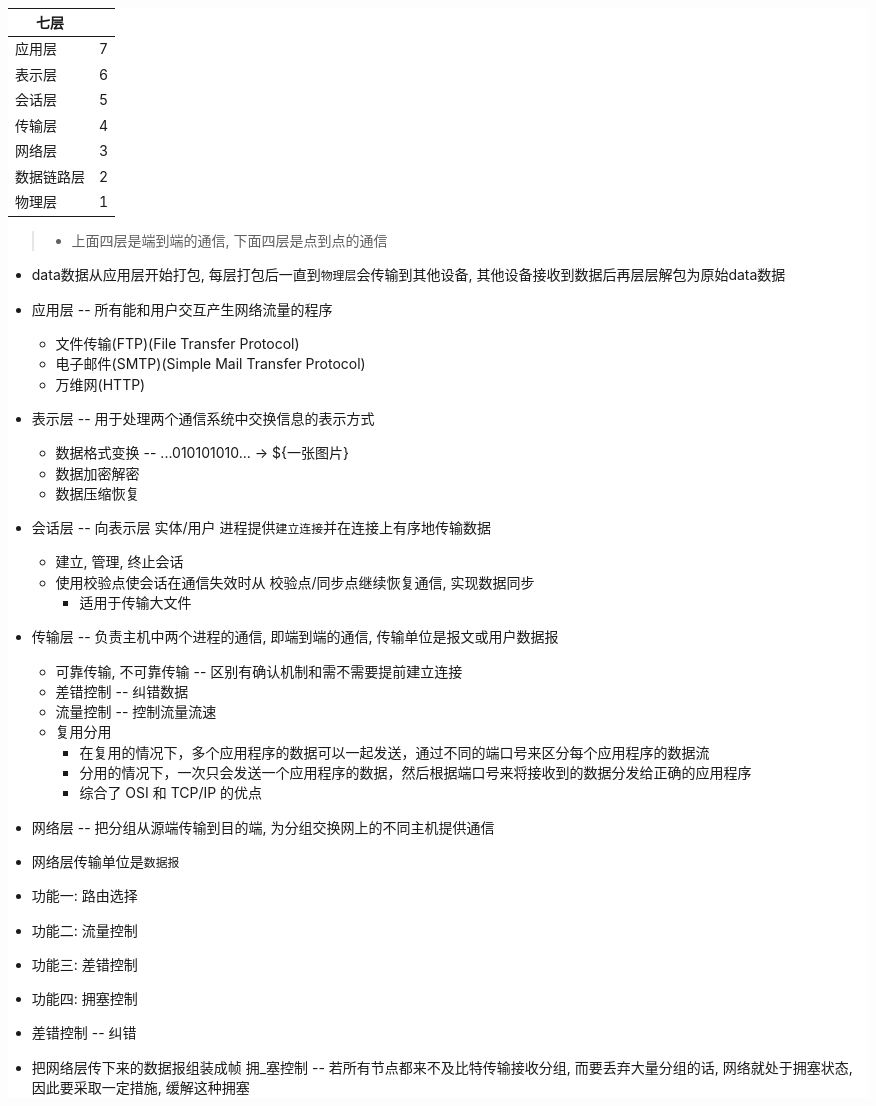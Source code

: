 |七层||
|-|-|
|应用层|7|
|表示层|6|
|会话层|5|
|传输层|4|
|网络层|3|
|数据链路层|2|
|物理层|1|

>* 上面四层是端到端的通信, 下面四层是点到点的通信

* data数据从应用层开始打包, 每层打包后一直到`物理层`会传输到其他设备, 其他设备接收到数据后再层层解包为原始data数据

* 应用层 -- 所有能和用户交互产生网络流量的程序
    * 文件传输(FTP)(File Transfer Protocol)  
    * 电子邮件(SMTP)(Simple Mail Transfer Protocol)  
    * 万维网(HTTP)  

* 表示层 -- 用于处理两个通信系统中交换信息的表示方式
    * 数据格式变换 -- ...010101010... -> ${一张图片}
    * 数据加密解密
    * 数据压缩恢复

* 会话层 -- 向表示层 实体/用户 进程提供`建立连接`并在连接上有序地传输数据
    * 建立, 管理, 终止会话
    * 使用校验点使会话在通信失效时从 校验点/同步点继续恢复通信, 实现数据同步
        * 适用于传输大文件

* 传输层 -- 负责主机中两个进程的通信, 即端到端的通信, 传输单位是报文或用户数据报
    * 可靠传输, 不可靠传输 -- 区别有确认机制和需不需要提前建立连接
    * 差错控制 -- 纠错数据
    * 流量控制 -- 控制流量流速
    * 复用分用 
        * 在复用的情况下，多个应用程序的数据可以一起发送，通过不同的端口号来区分每个应用程序的数据流
        * 分用的情况下，一次只会发送一个应用程序的数据，然后根据端口号来将接收到的数据分发给正确的应用程序
        * 综合了 OSI 和 TCP/IP 的优点


* 网络层 -- 把分组从源端传输到目的端, 为分组交换网上的不同主机提供通信
* 网络层传输单位是`数据报`

* 功能一: 路由选择
* 功能二: 流量控制
* 功能三: 差错控制
* 功能四: 拥塞控制

 * 差错控制 -- 纠错
* 把网络层传下来的数据报组装成帧 拥_塞控制 -- 若所有节点都来不及比特传输接收分组, 而要丢弃大量分组的话, 网络就处于拥塞状态, 因此要采取一定措施, 缓解这种拥塞
